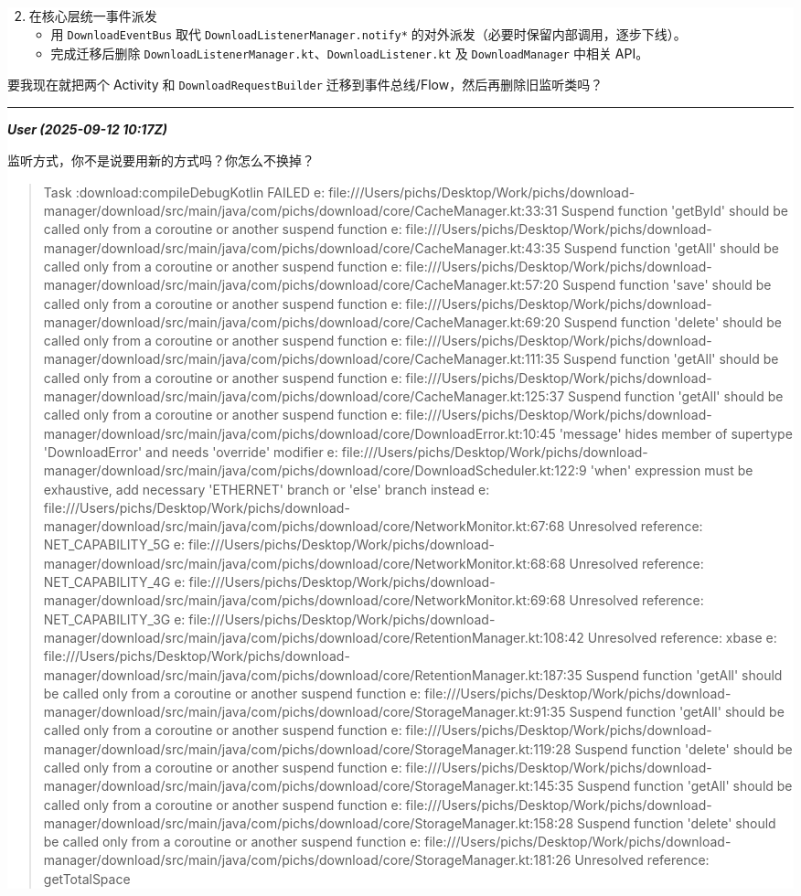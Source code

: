 2) 在核心层统一事件派发
   - 用 `DownloadEventBus` 取代 `DownloadListenerManager.notify*` 的对外派发（必要时保留内部调用，逐步下线）。
   - 完成迁移后删除 `DownloadListenerManager.kt`、`DownloadListener.kt` 及 `DownloadManager` 中相关 API。

要我现在就把两个 Activity 和 `DownloadRequestBuilder` 迁移到事件总线/Flow，然后再删除旧监听类吗？

---

_**User (2025-09-12 10:17Z)**_

监听方式，你不是说要用新的方式吗？你怎么不换掉？

> Task :download:compileDebugKotlin FAILED
e: file:///Users/pichs/Desktop/Work/pichs/download-manager/download/src/main/java/com/pichs/download/core/CacheManager.kt:33:31 Suspend function 'getById' should be called only from a coroutine or another suspend function
e: file:///Users/pichs/Desktop/Work/pichs/download-manager/download/src/main/java/com/pichs/download/core/CacheManager.kt:43:35 Suspend function 'getAll' should be called only from a coroutine or another suspend function
e: file:///Users/pichs/Desktop/Work/pichs/download-manager/download/src/main/java/com/pichs/download/core/CacheManager.kt:57:20 Suspend function 'save' should be called only from a coroutine or another suspend function
e: file:///Users/pichs/Desktop/Work/pichs/download-manager/download/src/main/java/com/pichs/download/core/CacheManager.kt:69:20 Suspend function 'delete' should be called only from a coroutine or another suspend function
e: file:///Users/pichs/Desktop/Work/pichs/download-manager/download/src/main/java/com/pichs/download/core/CacheManager.kt:111:35 Suspend function 'getAll' should be called only from a coroutine or another suspend function
e: file:///Users/pichs/Desktop/Work/pichs/download-manager/download/src/main/java/com/pichs/download/core/CacheManager.kt:125:37 Suspend function 'getAll' should be called only from a coroutine or another suspend function
e: file:///Users/pichs/Desktop/Work/pichs/download-manager/download/src/main/java/com/pichs/download/core/DownloadError.kt:10:45 'message' hides member of supertype 'DownloadError' and needs 'override' modifier
e: file:///Users/pichs/Desktop/Work/pichs/download-manager/download/src/main/java/com/pichs/download/core/DownloadScheduler.kt:122:9 'when' expression must be exhaustive, add necessary 'ETHERNET' branch or 'else' branch instead
e: file:///Users/pichs/Desktop/Work/pichs/download-manager/download/src/main/java/com/pichs/download/core/NetworkMonitor.kt:67:68 Unresolved reference: NET_CAPABILITY_5G
e: file:///Users/pichs/Desktop/Work/pichs/download-manager/download/src/main/java/com/pichs/download/core/NetworkMonitor.kt:68:68 Unresolved reference: NET_CAPABILITY_4G
e: file:///Users/pichs/Desktop/Work/pichs/download-manager/download/src/main/java/com/pichs/download/core/NetworkMonitor.kt:69:68 Unresolved reference: NET_CAPABILITY_3G
e: file:///Users/pichs/Desktop/Work/pichs/download-manager/download/src/main/java/com/pichs/download/core/RetentionManager.kt:108:42 Unresolved reference: xbase
e: file:///Users/pichs/Desktop/Work/pichs/download-manager/download/src/main/java/com/pichs/download/core/RetentionManager.kt:187:35 Suspend function 'getAll' should be called only from a coroutine or another suspend function
e: file:///Users/pichs/Desktop/Work/pichs/download-manager/download/src/main/java/com/pichs/download/core/StorageManager.kt:91:35 Suspend function 'getAll' should be called only from a coroutine or another suspend function
e: file:///Users/pichs/Desktop/Work/pichs/download-manager/download/src/main/java/com/pichs/download/core/StorageManager.kt:119:28 Suspend function 'delete' should be called only from a coroutine or another suspend function
e: file:///Users/pichs/Desktop/Work/pichs/download-manager/download/src/main/java/com/pichs/download/core/StorageManager.kt:145:35 Suspend function 'getAll' should be called only from a coroutine or another suspend function
e: file:///Users/pichs/Desktop/Work/pichs/download-manager/download/src/main/java/com/pichs/download/core/StorageManager.kt:158:28 Suspend function 'delete' should be called only from a coroutine or another suspend function
e: file:///Users/pichs/Desktop/Work/pichs/download-manager/download/src/main/java/com/pichs/download/core/StorageManager.kt:181:26 Unresolved reference: getTotalSpace
